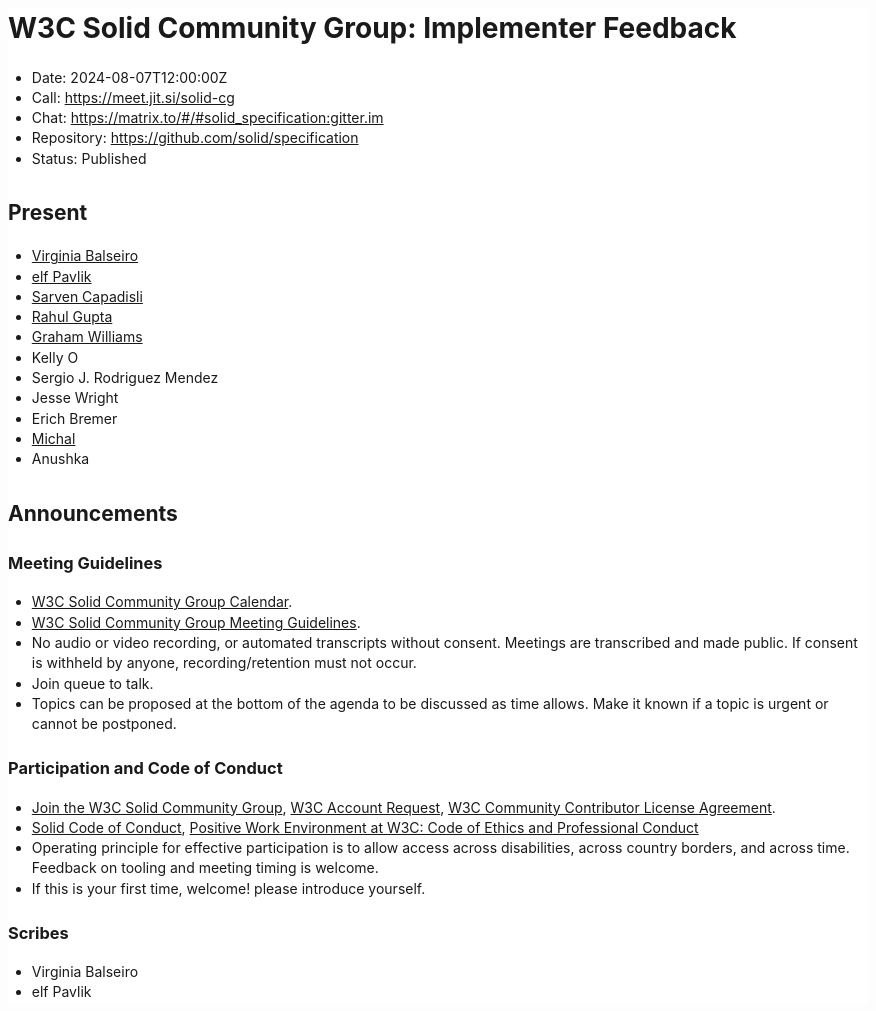 # W3C Solid Community Group: Implementer Feedback

* Date: 2024-08-07T12:00:00Z
* Call: https://meet.jit.si/solid-cg
* Chat: https://matrix.to/#/#solid_specification:gitter.im
* Repository: https://github.com/solid/specification
* Status: Published


## Present
* [Virginia Balseiro](https://virginiabalseiro.com/#me)
* [elf Pavlik](https://elf-pavlik.hackers4peace.net)
* [Sarven Capadisli](https://csarven.ca/#i)
* [Rahul Gupta](https://cxres.pages.dev/profile#i)
* [Graham Williams](https://solidcommunity.au/)
* Kelly O
* Sergio J. Rodriguez Mendez
* Jesse Wright
* Erich Bremer
* [Michal](https://id.mrkvon.org)
* Anushka

## Announcements

### Meeting Guidelines
* [W3C Solid Community Group Calendar](https://www.w3.org/groups/cg/solid/calendar).
* [W3C Solid Community Group Meeting Guidelines](https://github.com/w3c-cg/solid/blob/main/meetings/README.md).
* No audio or video recording, or automated transcripts without consent. Meetings are transcribed and made public. If consent is withheld by anyone, recording/retention must not occur.
* Join queue to talk.
* Topics can be proposed at the bottom of the agenda to be discussed as time allows. Make it known if a topic is urgent or cannot be postponed.

### Participation and Code of Conduct
* [Join the W3C Solid Community Group](https://www.w3.org/community/solid/join), [W3C Account Request](http://www.w3.org/accounts/request), [W3C Community Contributor License Agreement](https://www.w3.org/community/about/agreements/cla/).
* [Solid Code of Conduct](https://github.com/solid/process/blob/main/code-of-conduct.md), [Positive Work Environment at W3C: Code of Ethics and Professional Conduct](https://www.w3.org/Consortium/cepc/)
* Operating principle for effective participation is to allow access across disabilities, across country borders, and across time. Feedback on tooling and meeting timing is welcome.
* If this is your first time, welcome! please introduce yourself.


### Scribes
* Virginia Balseiro
* elf Pavlik
